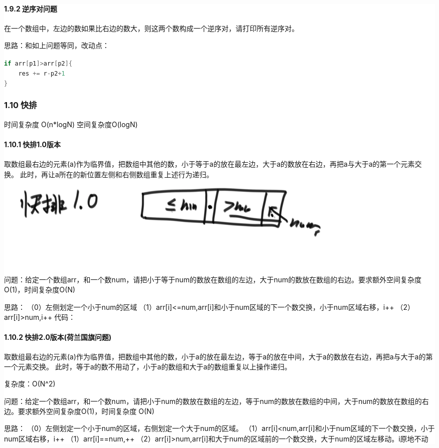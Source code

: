 #### 1.9.2 逆序对问题

在一个数组中，左边的数如果比右边的数大，则这两个数构成一个逆序对，请打印所有逆序对。

思路：和如上问题等同，改动点：

```go
if arr[p1]>arr[p2]{
	res += r-p2+1
}
```

### 1.10 快排

时间复杂度 O(n*logN)
空间复杂度O(logN)

#### 1.10.1 快排1.0版本

取数组最右边的元素(a)作为临界值，把数组中其他的数，小于等于a的放在最左边，大于a的数放在右边，再把a与大于a的第一个元素交换。
此时，再让a所在的新位置左侧和右侧数组重复上述行为递归。
![img.png](resource/img1.png)

问题：给定一个数组arr，和一个数num，请把小于等于num的数放在数组的左边，大于num的数放在数组的右边。要求额外空间复杂度O(1)，时间复杂度O(N)

思路：
    （0）左侧划定一个小于num的区域
    （1）arr[i]<=num,arr[i]和小于num区域的下一个数交换，小于num区域右移，i++
    （2）arr[i]>num,i++
代码：

```go


```

#### 1.10.2 快排2.0版本(荷兰国旗问题)

取数组最右边的元素(a)作为临界值，把数组中其他的数，小于a的放在最左边，等于a的放在中间，大于a的数放在右边，再把a与大于a的第一个元素交换。
此时，等于a的数不用动了，小于a的数组和大于a的数组重复以上操作递归。

复杂度：O(N^2)

问题：给定一个数组arr，和一个数num，请把小于num的数放在数组的左边，等于num的数放在数组的中间，大于num的数放在数组的右边。要求额外空间复杂度O(1)，时间复杂度 O(N)

思路：
（0）左侧划定一个小于num的区域，右侧划定一个大于num的区域。
（1）arr[i]<num,arr[i]和小于num区域的下一个数交换，小于num区域右移，i++
（1）arr[i]==num,++
（2）arr[i]>num,arr[i]和大于num的区域前的一个数交换，大于num的区域左移动。i原地不动
